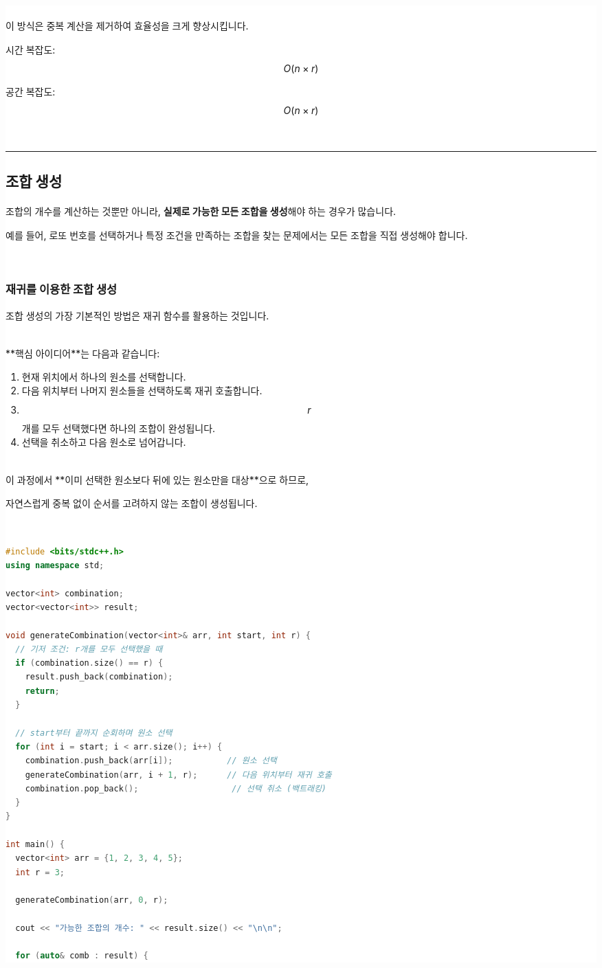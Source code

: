 <br>
이 방식은 중복 계산을 제거하여 효율성을 크게 향상시킵니다.

시간 복잡도: $$O(n \times r)$$

공간 복잡도: $$O(n \times r)$$

<br>

---

## 조합 생성

조합의 개수를 계산하는 것뿐만 아니라, **실제로 가능한 모든 조합을 생성**해야 하는 경우가 많습니다.

예를 들어, 로또 번호를 선택하거나 특정 조건을 만족하는 조합을 찾는 문제에서는 모든 조합을 직접 생성해야 합니다.

<br>

### 재귀를 이용한 조합 생성

조합 생성의 가장 기본적인 방법은 재귀 함수를 활용하는 것입니다.

<br>
**핵심 아이디어**는 다음과 같습니다:

1. 현재 위치에서 하나의 원소를 선택합니다.
2. 다음 위치부터 나머지 원소들을 선택하도록 재귀 호출합니다.
3. $$r$$개를 모두 선택했다면 하나의 조합이 완성됩니다.
4. 선택을 취소하고 다음 원소로 넘어갑니다.

<br>
이 과정에서 **이미 선택한 원소보다 뒤에 있는 원소만을 대상**으로 하므로,

자연스럽게 중복 없이 순서를 고려하지 않는 조합이 생성됩니다.

<br>

```cpp
#include <bits/stdc++.h>
using namespace std;

vector<int> combination;
vector<vector<int>> result;

void generateCombination(vector<int>& arr, int start, int r) {
  // 기저 조건: r개를 모두 선택했을 때
  if (combination.size() == r) {
    result.push_back(combination);
    return;
  }
  
  // start부터 끝까지 순회하며 원소 선택
  for (int i = start; i < arr.size(); i++) {
    combination.push_back(arr[i]);           // 원소 선택
    generateCombination(arr, i + 1, r);      // 다음 위치부터 재귀 호출
    combination.pop_back();                   // 선택 취소 (백트래킹)
  }
}

int main() {
  vector<int> arr = {1, 2, 3, 4, 5};
  int r = 3;
  
  generateCombination(arr, 0, r);
  
  cout << "가능한 조합의 개수: " << result.size() << "\n\n";
  
  for (auto& comb : result) {
```